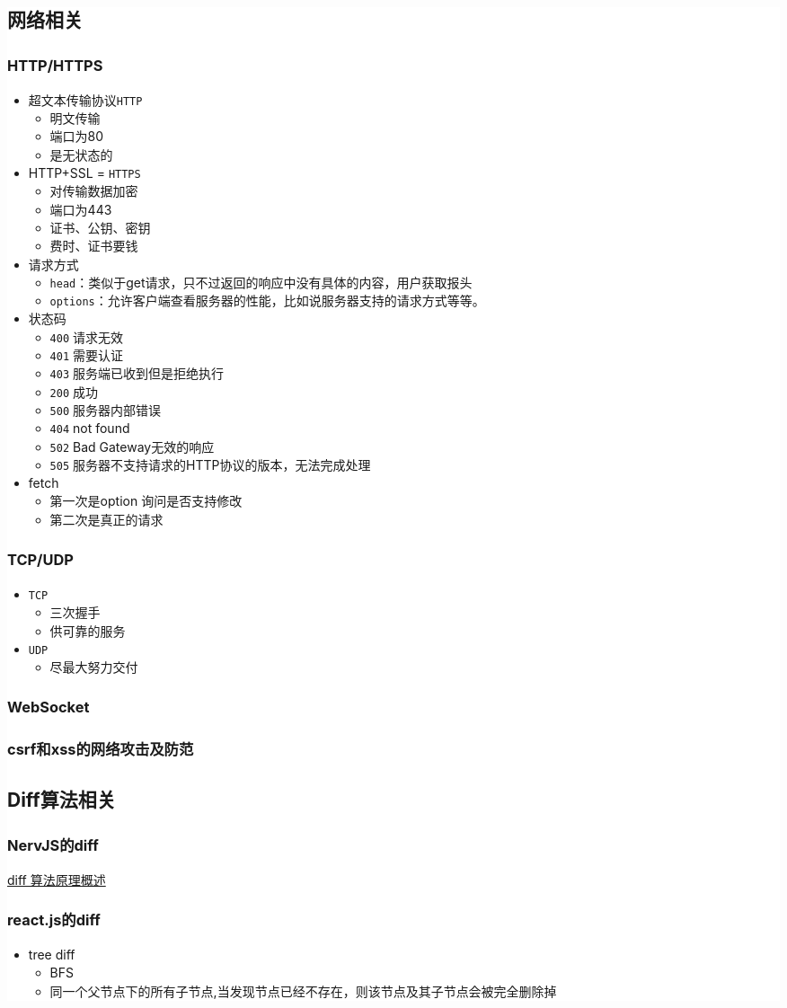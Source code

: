 ## 网络相关
 ### HTTP/HTTPS
 - 超文本传输协议`HTTP`
    - 明文传输
    - 端口为80
    - 是无状态的
- HTTP+SSL = `HTTPS`
    - 对传输数据加密
    - 端口为443
    - 证书、公钥、密钥
    - 费时、证书要钱
- 请求方式
    - `head`：类似于get请求，只不过返回的响应中没有具体的内容，用户获取报头
    - `options`：允许客户端查看服务器的性能，比如说服务器支持的请求方式等等。
- 状态码
    - `400` 请求无效
     - `401` 需要认证
    - `403` 服务端已收到但是拒绝执行
    - `200` 成功
    - `500` 服务器内部错误
    - `404` not found
    - `502` Bad Gateway无效的响应
    - `505`  服务器不支持请求的HTTP协议的版本，无法完成处理
- fetch
    - 第一次是option 询问是否支持修改
    - 第二次是真正的请求
    
### TCP/UDP
- `TCP`
    - 三次握手
    - 供可靠的服务
- `UDP`
    - 尽最大努力交付
### WebSocket

### csrf和xss的网络攻击及防范

## Diff算法相关

### NervJS的diff
[diff 算法原理概述](https://github.com/NervJS/nerv/issues/3)

### react.js的diff
- tree diff
    - BFS
    - 同一个父节点下的所有子节点,当发现节点已经不存在，则该节点及其子节点会被完全删除掉
